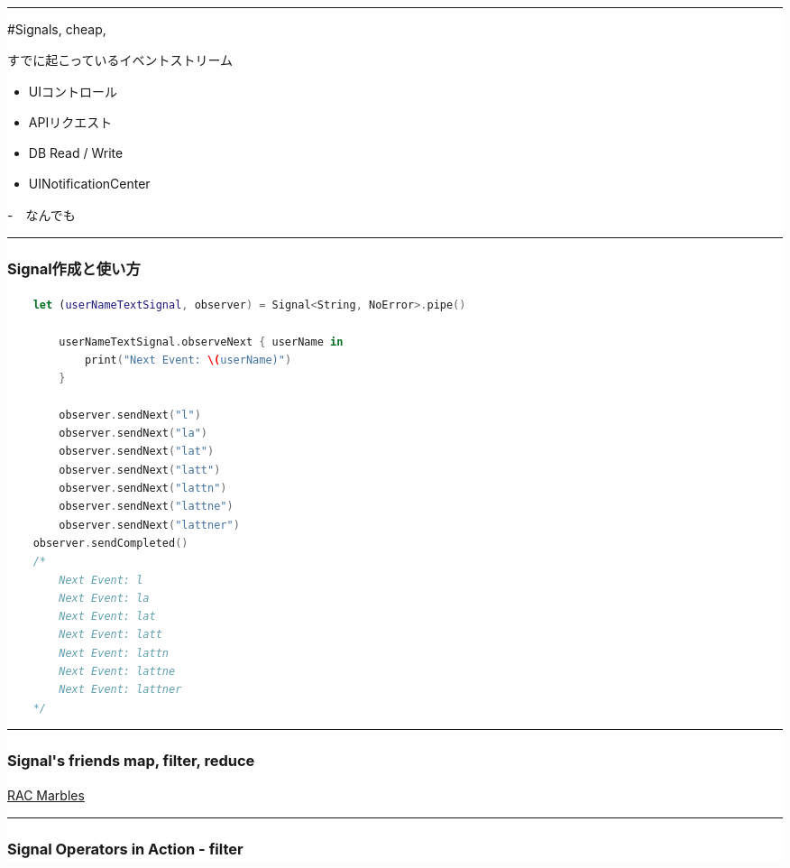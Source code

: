 
---

#Signals, cheap, 

すでに起こっているイベントストリーム

- UIコントロール

- APIリクエスト

- DB Read / Write

- UINotificationCenter

-　なんでも

---

### Signal作成と使い方
```swift
    let (userNameTextSignal, observer) = Signal<String, NoError>.pipe()
        
        userNameTextSignal.observeNext { userName in
            print("Next Event: \(userName)")
        }
        
        observer.sendNext("l")
        observer.sendNext("la")
        observer.sendNext("lat")
        observer.sendNext("latt")
        observer.sendNext("lattn")
        observer.sendNext("lattne")
        observer.sendNext("lattner")
	observer.sendCompleted()
	/*
		Next Event: l
		Next Event: la
		Next Event: lat
		Next Event: latt
		Next Event: lattn
		Next Event: lattne
		Next Event: lattner
	*/
```

---


### Signal's friends map, filter, reduce

[RAC Marbles](http://neilpa.me/rac-marbles/)

---

### Signal Operators in Action - filter
